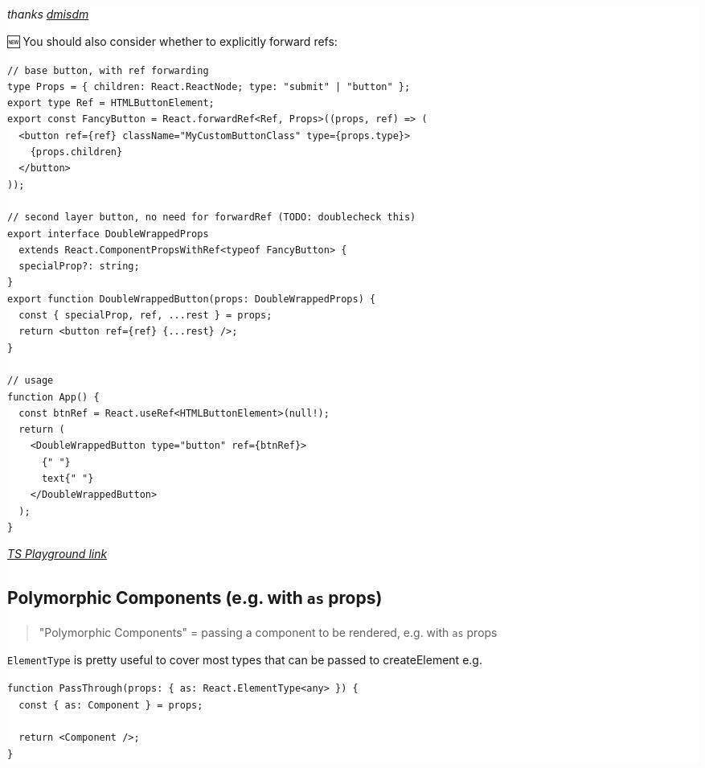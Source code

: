 _thanks [dmisdm](https://github.com/typescript-cheatsheets/react/issues/23)_

:new: You should also consider whether to explicitly forward refs:

```tsx
// base button, with ref forwarding
type Props = { children: React.ReactNode; type: "submit" | "button" };
export type Ref = HTMLButtonElement;
export const FancyButton = React.forwardRef<Ref, Props>((props, ref) => (
  <button ref={ref} className="MyCustomButtonClass" type={props.type}>
    {props.children}
  </button>
));

// second layer button, no need for forwardRef (TODO: doublecheck this)
export interface DoubleWrappedProps
  extends React.ComponentPropsWithRef<typeof FancyButton> {
  specialProp?: string;
}
export function DoubleWrappedButton(props: DoubleWrappedProps) {
  const { specialProp, ref, ...rest } = props;
  return <button ref={ref} {...rest} />;
}

// usage
function App() {
  const btnRef = React.useRef<HTMLButtonElement>(null!);
  return (
    <DoubleWrappedButton type="button" ref={btnRef}>
      {" "}
      text{" "}
    </DoubleWrappedButton>
  );
}
```

_[TS Playground link](https://www.typescriptlang.org/play?#code/JYWwDg9gTgLgBAKjgQwM5wEoFNkGN4BmUEIcA5FDvmQNwCwAUIwPTNwBGaWHArjDBAB2AGjgB3YDAAWcSgTgFoY5FAAmwQQHNGMAJ5huABWJh0AXjgBvOLinAANqsqCAXJiowAdNjwwAchCqWDRwegZuAESoPOwgkhFwAD5wEex8AoIJAL70DFgAHpCwofrc2PIWABIAKgCyADIAQulCAKL2WCBYgjC5BUXwuEKo8ABiyIK4us38QnAWPvieilDKauUAPOWixhCmAHwAFIdgJqiicgCU8-twh4xwcBtps4KyWARmlnJZNvZoqD8yC6ZgitV0AGF-qhAcCsAkwlgvqc9qhPIisvsHo8rCjTJ5bA4nN0stiNswXhksQxLpdcowWGxUFghoJVHB-rosFBeK9GP1oPANDBuQQ8NwACIQGIdADqUGQYAMql2pjgBRFbPQiy8EJIkEE3RgqtQsskUk2iIg8nGk2mLUEt0s2NQBlwwGQ9lVAH43CMoBpNLlSXlCoKFDxJjBgHMpTKsPLFcqZhkTmc3HH2HKFUqsCqztdnQxHqyRlY4K6WR6vSYLh9RJ5G5Qy78LHjULlHpQYDwoG9ng73p9vh9fpZG55mzBfsx9sGGQxWHAeKhkJosIwCJH8DG3gBBJWHQvY0vwdgwQTlebuXyeFdYTY1BoptodLo9I6CHj2ewAQku2Ldr2-aZtmSZ5i+byIqClJCAkchfOel6jrcIr5PA5KgQmObJg61IhkAA)_

## Polymorphic Components (e.g. with `as` props)

> "Polymorphic Components" = passing a component to be rendered, e.g. with `as` props

`ElementType` is pretty useful to cover most types that can be passed to createElement e.g.

```tsx
function PassThrough(props: { as: React.ElementType<any> }) {
  const { as: Component } = props;

  return <Component />;
}
```
